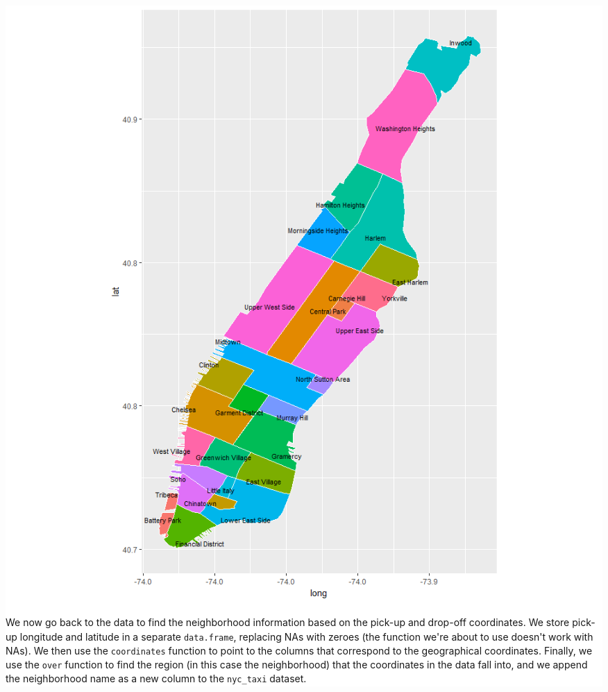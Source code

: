 ![](../images/chap04chunk10-1.png)

We now go back to the data to find the neighborhood information based on the pick-up and drop-off coordinates. We store pick-up longitude and latitude in a separate `data.frame`, replacing NAs with zeroes (the function we're about to use doesn't work with NAs). We then use the `coordinates` function to point to the columns that correspond to the geographical coordinates. Finally, we use the `over` function to find the region (in this case the neighborhood) that the coordinates in the data fall into, and we append the neighborhood name as a new column to the `nyc_taxi` dataset.
